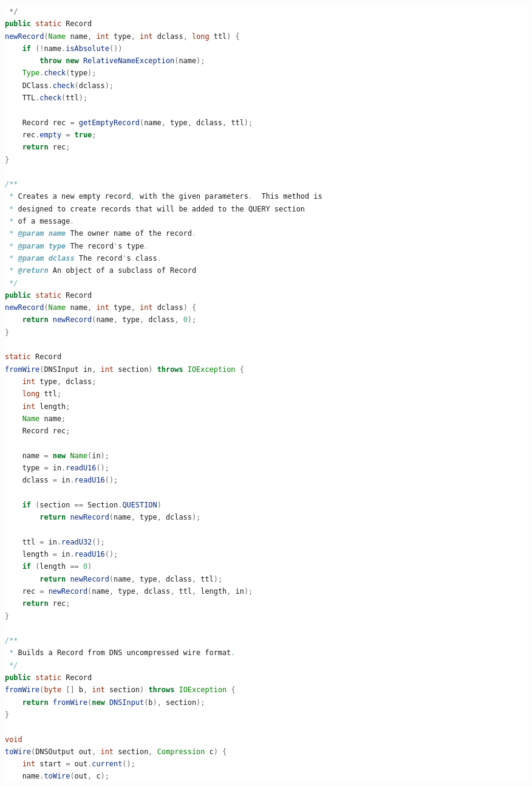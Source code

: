 ```java
 */
public static Record
newRecord(Name name, int type, int dclass, long ttl) {
	if (!name.isAbsolute())
		throw new RelativeNameException(name);
	Type.check(type);
	DClass.check(dclass);
	TTL.check(ttl);

	Record rec = getEmptyRecord(name, type, dclass, ttl);
	rec.empty = true;
	return rec;
}

/**
 * Creates a new empty record, with the given parameters.  This method is
 * designed to create records that will be added to the QUERY section
 * of a message.
 * @param name The owner name of the record.
 * @param type The record's type.
 * @param dclass The record's class.
 * @return An object of a subclass of Record
 */
public static Record
newRecord(Name name, int type, int dclass) {
	return newRecord(name, type, dclass, 0);
}

static Record
fromWire(DNSInput in, int section) throws IOException {
	int type, dclass;
	long ttl;
	int length;
	Name name;
	Record rec;

	name = new Name(in);
	type = in.readU16();
	dclass = in.readU16();

	if (section == Section.QUESTION)
		return newRecord(name, type, dclass);

	ttl = in.readU32();
	length = in.readU16();
	if (length == 0)
		return newRecord(name, type, dclass, ttl);
	rec = newRecord(name, type, dclass, ttl, length, in);
	return rec;
}

/**
 * Builds a Record from DNS uncompressed wire format.
 */
public static Record
fromWire(byte [] b, int section) throws IOException {
	return fromWire(new DNSInput(b), section);
}

void
toWire(DNSOutput out, int section, Compression c) {
	int start = out.current();
	name.toWire(out, c);
```